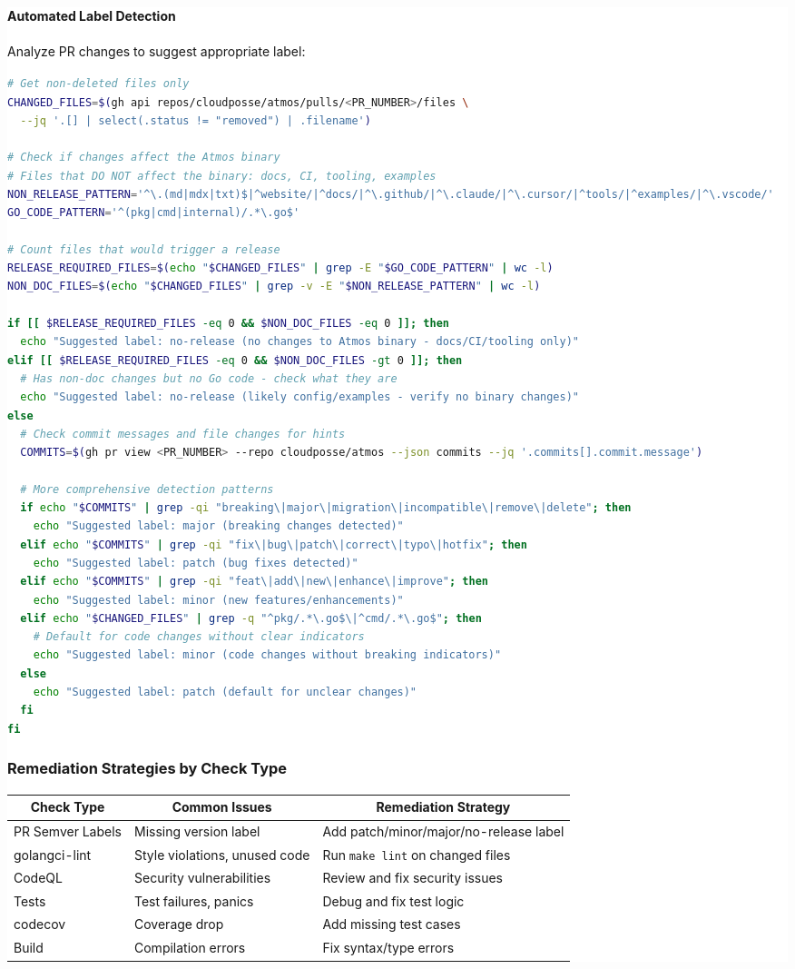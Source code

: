 #### Automated Label Detection

Analyze PR changes to suggest appropriate label:

```bash
# Get non-deleted files only
CHANGED_FILES=$(gh api repos/cloudposse/atmos/pulls/<PR_NUMBER>/files \
  --jq '.[] | select(.status != "removed") | .filename')

# Check if changes affect the Atmos binary
# Files that DO NOT affect the binary: docs, CI, tooling, examples
NON_RELEASE_PATTERN='^\.(md|mdx|txt)$|^website/|^docs/|^\.github/|^\.claude/|^\.cursor/|^tools/|^examples/|^\.vscode/'
GO_CODE_PATTERN='^(pkg|cmd|internal)/.*\.go$'

# Count files that would trigger a release
RELEASE_REQUIRED_FILES=$(echo "$CHANGED_FILES" | grep -E "$GO_CODE_PATTERN" | wc -l)
NON_DOC_FILES=$(echo "$CHANGED_FILES" | grep -v -E "$NON_RELEASE_PATTERN" | wc -l)

if [[ $RELEASE_REQUIRED_FILES -eq 0 && $NON_DOC_FILES -eq 0 ]]; then
  echo "Suggested label: no-release (no changes to Atmos binary - docs/CI/tooling only)"
elif [[ $RELEASE_REQUIRED_FILES -eq 0 && $NON_DOC_FILES -gt 0 ]]; then
  # Has non-doc changes but no Go code - check what they are
  echo "Suggested label: no-release (likely config/examples - verify no binary changes)"
else
  # Check commit messages and file changes for hints
  COMMITS=$(gh pr view <PR_NUMBER> --repo cloudposse/atmos --json commits --jq '.commits[].commit.message')
  
  # More comprehensive detection patterns
  if echo "$COMMITS" | grep -qi "breaking\|major\|migration\|incompatible\|remove\|delete"; then
    echo "Suggested label: major (breaking changes detected)"
  elif echo "$COMMITS" | grep -qi "fix\|bug\|patch\|correct\|typo\|hotfix"; then
    echo "Suggested label: patch (bug fixes detected)"
  elif echo "$COMMITS" | grep -qi "feat\|add\|new\|enhance\|improve"; then
    echo "Suggested label: minor (new features/enhancements)"
  elif echo "$CHANGED_FILES" | grep -q "^pkg/.*\.go$\|^cmd/.*\.go$"; then
    # Default for code changes without clear indicators
    echo "Suggested label: minor (code changes without breaking indicators)"
  else
    echo "Suggested label: patch (default for unclear changes)"
  fi
fi
```

### Remediation Strategies by Check Type

| Check Type | Common Issues | Remediation Strategy |
|------------|--------------|---------------------|
| PR Semver Labels | Missing version label | Add patch/minor/major/no-release label |
| golangci-lint | Style violations, unused code | Run `make lint` on changed files |
| CodeQL | Security vulnerabilities | Review and fix security issues |
| Tests | Test failures, panics | Debug and fix test logic |
| codecov | Coverage drop | Add missing test cases |
| Build | Compilation errors | Fix syntax/type errors |
